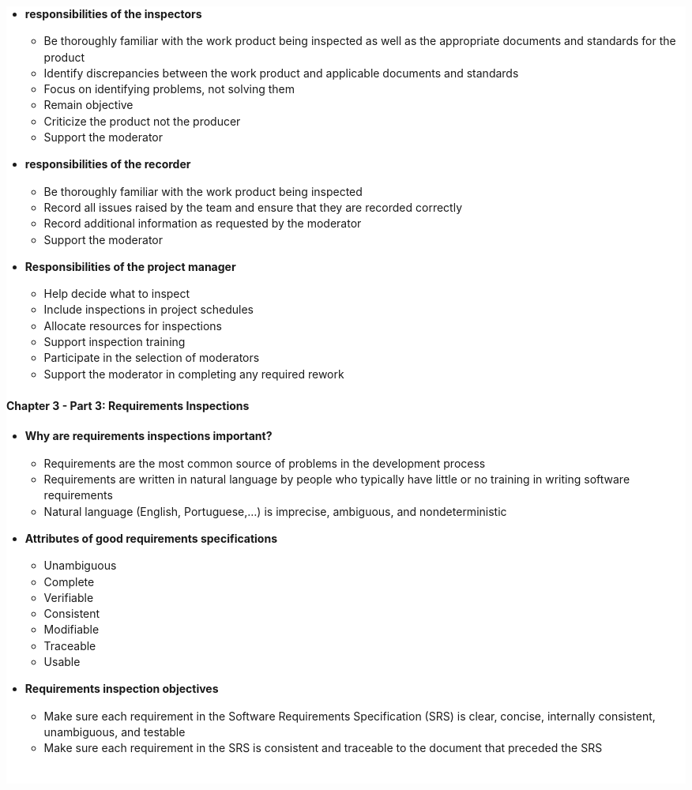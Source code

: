 - **responsibilities of the inspectors**
  - Be thoroughly familiar with the work product being inspected as well as the appropriate documents and standards for the product
  - Identify discrepancies between the work product and applicable documents and standards
  - Focus on identifying problems, not solving them
  - Remain objective
  - Criticize the product not the producer
  - Support the moderator

- **responsibilities of the recorder**
  - Be thoroughly familiar with the work product being inspected
  - Record all issues raised by the team and ensure that they are recorded correctly
  - Record additional information as requested by the moderator
  - Support the moderator

- **Responsibilities of the project manager**
  - Help decide what to inspect
  - Include inspections in project schedules
  - Allocate resources for inspections
  - Support inspection training
  - Participate in the selection of moderators
  - Support the moderator in completing any required rework

#### <a name="chapter3part3"></a>Chapter 3 - Part 3: Requirements Inspections

- **Why are requirements inspections important?**
  - Requirements are the most common source of problems in the development process
  - Requirements are written in natural language by people who typically have little or no training in writing software requirements
  - Natural language (English, Portuguese,…) is imprecise, ambiguous, and nondeterministic

- **Attributes of good requirements specifications**
  - Unambiguous
  - Complete
  - Verifiable
  - Consistent
  - Modifiable
  - Traceable
  - Usable

- **Requirements inspection objectives**
  - Make sure each requirement in the Software Requirements Specification (SRS) is clear, concise, internally consistent, unambiguous, and testable
  - Make sure each requirement in the SRS is consistent and traceable to the document that preceded the SRS

<br>
